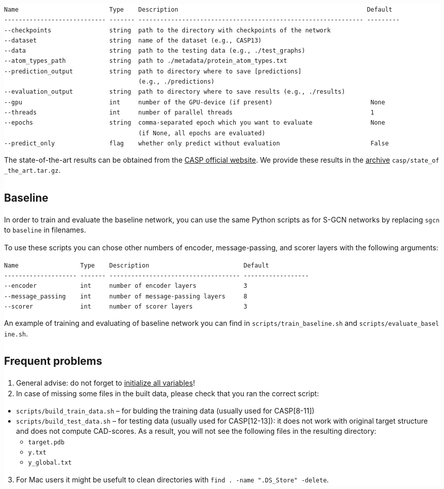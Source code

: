 ```
Name                         Type    Description                                                    Default
---------------------------- ------- -------------------------------------------------------------- --------- 
--checkpoints                string  path to the directory with checkpoints of the network
--dataset                    string  name of the dataset (e.g., CASP13)
--data                       string  path to the testing data (e.g., ./test_graphs)
--atom_types_path            string  path to ./metadata/protein_atom_types.txt
--prediction_output          string  path to directory where to save [predictions] 
                                     (e.g., ./predictions)
--evaluation_output          string  path to directory where to save results (e.g., ./results)
--gpu                        int     number of the GPU-device (if present)                           None
--threads                    int     number of parallel threads                                      1
--epochs                     string  comma-separated epoch which you want to evaluate                None
                                     (if None, all epochs are evaluated)
--predict_only               flag    whether only predict without evaluation                         False
```


The state-of-the-art results can be obtained from the [CASP official website](https://predictioncenter.org). We provide these results in the [archive](./casp/state_of_the_art.tar.gz) `casp/state_of_the_art.tar.gz`.

## Baseline
In order to train and evaluate the baseline network, you can use the same Python scripts as for S-GCN networks
by replacing `sgcn` to `baseline` in filenames.

To use these scripts you can chose other numbers of encoder, message-passing, and scorer layers with the
following arguments:
```
Name                 Type    Description                          Default
-------------------- ------- ------------------------------------ ------------------
--encoder            int     number of encoder layers             3
--message_passing    int     number of message-passing layers     8      
--scorer             int     number of scorer layers              3
```

An example of training and evaluating of baseline network you can find in `scripts/train_baseline.sh` and `scripts/evaluate_baseline.sh`.

## Frequent problems

1. General advise: do not forget to [initialize all variables](#initialization)!
2. In case of missing some files in the built data, please check that you ran the correct script:
* `scripts/build_train_data.sh` – for bulding the training data (usually used for CASP[8-11])
* `scripts/build_test_data.sh` – for testing data (usually used for CASP[12-13]): it does not work with original target structure and does not compute CAD-scores. As a result, you will not see the following files in the resulting directory:
    - `target.pdb`
    - `y.txt`
    - `y_global.txt`

3. For Mac users it might be usefult to clean directories with `find . -name ".DS_Store" -delete`.
